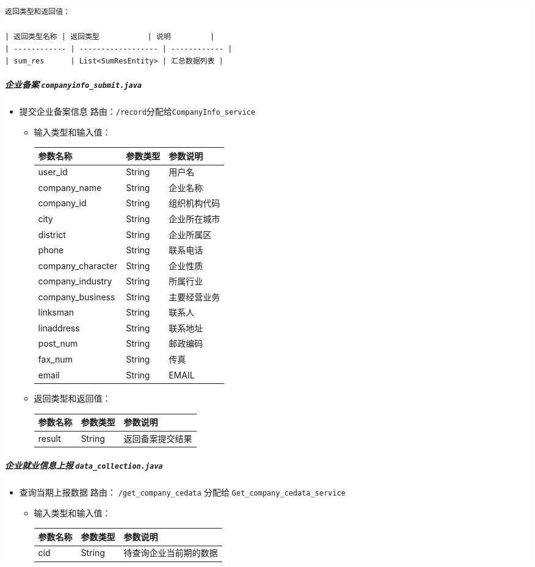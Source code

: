     返回类型和返回值：

    | 返回类型名称 | 返回类型           | 说明         |
    | ------------ | ------------------ | ------------ |
    | sum_res      | List<SumResEntity> | 汇总数据列表 |

##### 企业备案 `companyinfo_submit.java`

+ 提交企业备案信息
  路由：`/record`分配给`CompanyInfo_service`

     + 输入类型和输入值：

        | 参数名称 | 参数类型 | 参数说明               |
        | -------- | -------- | ---------------------- |
        | user_id      | String   | 用户名 |
        | company_name      | String   | 企业名称 |
        | company_id      | String   | 组织机构代码 |
        | city      | String   | 企业所在城市 |
        | district      | String   | 企业所属区 |
        | phone      | String   | 联系电话 |
        | company_character      | String   | 企业性质 |
        | company_industry      | String   | 所属行业 |
        | company_business      | String   | 主要经营业务 |
        | linksman      | String   | 联系人 |
        | linaddress      | String   | 联系地址 |
        | post_num      | String   | 邮政编码 |
        | fax_num      | String   | 传真 |
        | email      | String   | EMAIL |

    + 返回类型和返回值：

        | 参数名称            | 参数类型 | 参数说明                   |
        | ------------------- | -------- | -------------------------- |
        | result           | String   | 返回备案提交结果         |


##### 企业就业信息上报 `data_collection.java`

- 查询当期上报数据 
  路由： `/get_company_cedata`       分配给 `Get_company_cedata_service`

  - 输入类型和输入值：

    | 参数名称 | 参数类型 | 参数说明               |
    | -------- | -------- | ---------------------- |
    | cid      | String   | 待查询企业当前期的数据 |
